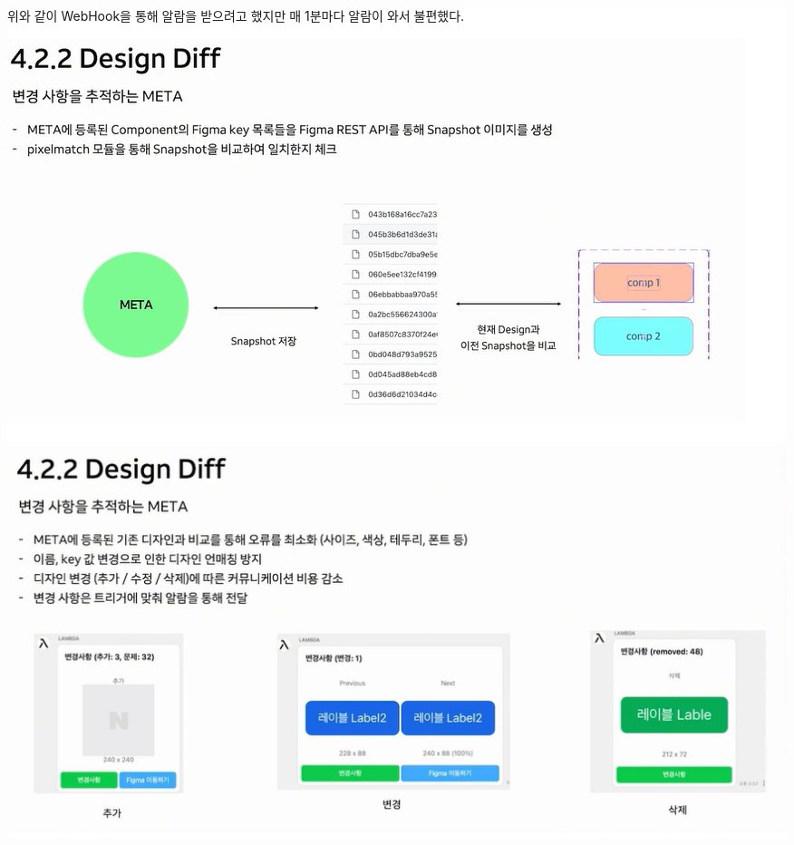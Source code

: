 위와 같이 WebHook을 통해 알람을 받으려고 했지만 매 1분마다 알람이 와서 불편했다.

![alt text](image-47.png)

![alt text](image-48.png)
